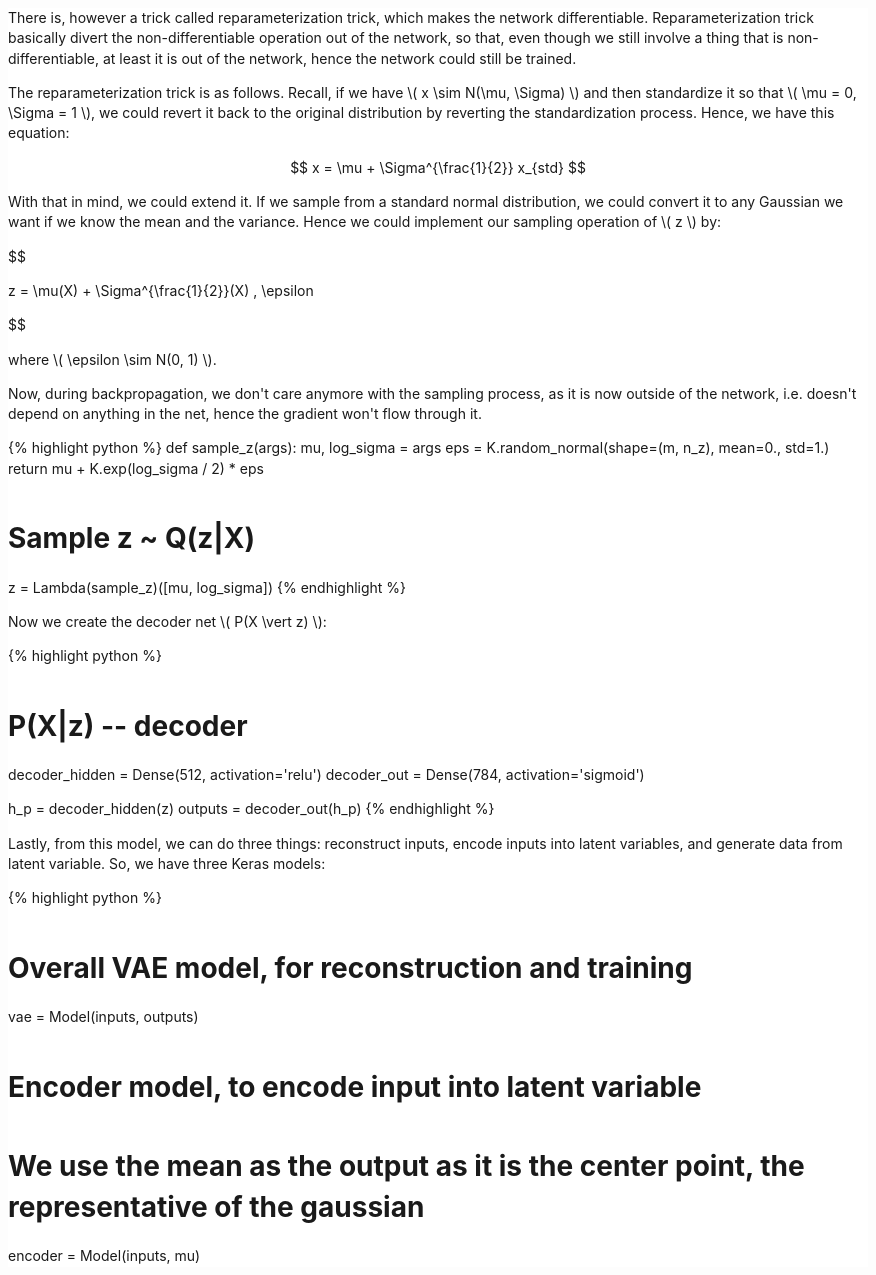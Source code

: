 There is, however a trick called reparameterization trick, which makes the network differentiable. Reparameterization trick basically divert the non-differentiable operation out of the network, so that, even though we still involve a thing that is non-differentiable, at least it is out of the network, hence the network could still be trained.

The reparameterization trick is as follows. Recall, if we have \\( x \sim N(\mu, \Sigma) \\) and then standardize it so that \\( \mu = 0, \Sigma = 1 \\), we could revert it back to the original distribution by reverting the standardization process. Hence, we have this equation:

$$ x = \mu + \Sigma^{\frac{1}{2}} x_{std} $$

With that in mind, we could extend it. If we sample from a standard normal distribution, we could convert it to any Gaussian we want if we know the mean and the variance. Hence we could implement our sampling operation of \\( z \\) by:

$$

z = \mu(X) + \Sigma^{\frac{1}{2}}(X) \, \epsilon

$$

where \\( \epsilon \sim N(0, 1) \\).

Now, during backpropagation, we don't care anymore with the sampling process, as it is now outside of the network, i.e. doesn't depend on anything in the net, hence the gradient won't flow through it.

{% highlight python %}
def sample_z(args):
    mu, log_sigma = args
    eps = K.random_normal(shape=(m, n_z), mean=0., std=1.)
    return mu + K.exp(log_sigma / 2) * eps


# Sample z ~ Q(z|X)
z = Lambda(sample_z)([mu, log_sigma])
{% endhighlight %}

Now we create the decoder net \\( P(X \vert z) \\):

{% highlight python %}
# P(X|z) -- decoder
decoder_hidden = Dense(512, activation='relu')
decoder_out = Dense(784, activation='sigmoid')

h_p = decoder_hidden(z)
outputs = decoder_out(h_p)
{% endhighlight %}

Lastly, from this model, we can do three things: reconstruct inputs, encode inputs into latent variables, and generate data from latent variable. So, we have three Keras models:

{% highlight python %}
# Overall VAE model, for reconstruction and training
vae = Model(inputs, outputs)

# Encoder model, to encode input into latent variable
# We use the mean as the output as it is the center point, the representative of the gaussian
encoder = Model(inputs, mu)
